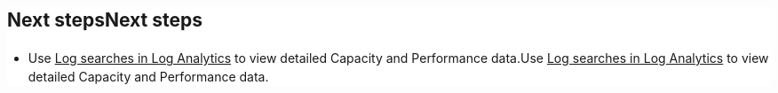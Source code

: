 ## <a name="next-steps"></a><span data-ttu-id="6fcde-222">Next steps</span><span class="sxs-lookup"><span data-stu-id="6fcde-222">Next steps</span></span>
* <span data-ttu-id="6fcde-223">Use [Log searches in Log Analytics](log-analytics-log-search.md) to view detailed Capacity and Performance data.</span><span class="sxs-lookup"><span data-stu-id="6fcde-223">Use [Log searches in Log Analytics](log-analytics-log-search.md) to view detailed Capacity and Performance data.</span></span>
